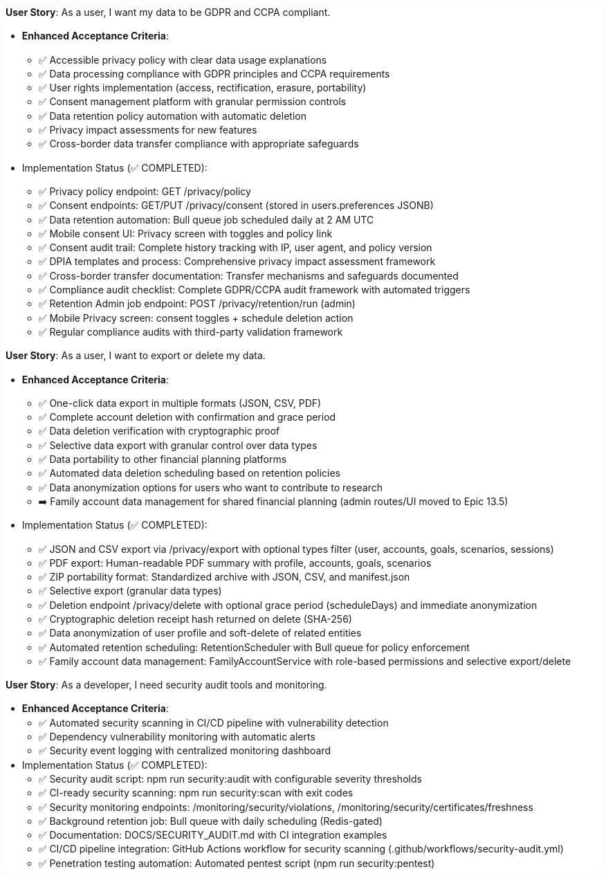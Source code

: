 **User Story**: As a user, I want my data to be GDPR and CCPA compliant.

- **Enhanced Acceptance Criteria**:
  - ✅ Accessible privacy policy with clear data usage explanations
  - ✅ Data processing compliance with GDPR principles and CCPA requirements
  - ✅ User rights implementation (access, rectification, erasure, portability)
  - ✅ Consent management platform with granular permission controls
  - ✅ Data retention policy automation with automatic deletion
  - ✅ Privacy impact assessments for new features
  - ✅ Cross-border data transfer compliance with appropriate safeguards

- Implementation Status (✅ COMPLETED):
  - ✅ Privacy policy endpoint: GET /privacy/policy
  - ✅ Consent endpoints: GET/PUT /privacy/consent (stored in users.preferences JSONB)
  - ✅ Data retention automation: Bull queue job scheduled daily at 2 AM UTC
  - ✅ Mobile consent UI: Privacy screen with toggles and policy link
  - ✅ Consent audit trail: Complete history tracking with IP, user agent, and policy version
  - ✅ DPIA templates and process: Comprehensive privacy impact assessment framework
  - ✅ Cross-border transfer documentation: Transfer mechanisms and safeguards documented
  - ✅ Compliance audit checklist: Complete GDPR/CCPA audit framework with automated triggers
  - ✅ Retention Admin job endpoint: POST /privacy/retention/run (admin)
  - ✅ Mobile Privacy screen: consent toggles + schedule deletion action
  - ✅ Regular compliance audits with third-party validation framework

**User Story**: As a user, I want to export or delete my data.

- **Enhanced Acceptance Criteria**:
  - ✅ One-click data export in multiple formats (JSON, CSV, PDF)
  - ✅ Complete account deletion with confirmation and grace period
  - ✅ Data deletion verification with cryptographic proof
  - ✅ Selective data export with granular control over data types
  - ✅ Data portability to other financial planning platforms
  - ✅ Automated data deletion scheduling based on retention policies
  - ✅ Data anonymization options for users who want to contribute to research
  - ➡️ Family account data management for shared financial planning (admin routes/UI moved to Epic 13.5)

- Implementation Status (✅ COMPLETED):
  - ✅ JSON and CSV export via /privacy/export with optional types filter (user, accounts, goals, scenarios, sessions)
  - ✅ PDF export: Human-readable PDF summary with profile, accounts, goals, scenarios
  - ✅ ZIP portability format: Standardized archive with JSON, CSV, and manifest.json
  - ✅ Selective export (granular data types)
  - ✅ Deletion endpoint /privacy/delete with optional grace period (scheduleDays) and immediate anonymization
  - ✅ Cryptographic deletion receipt hash returned on delete (SHA-256)
  - ✅ Data anonymization of user profile and soft-delete of related entities
  - ✅ Automated retention scheduling: RetentionScheduler with Bull queue for policy enforcement
  - ✅ Family account data management: FamilyAccountService with role-based permissions and selective export/delete

**User Story**: As a developer, I need security audit tools and monitoring.

- **Enhanced Acceptance Criteria**:
  - ✅ Automated security scanning in CI/CD pipeline with vulnerability detection
  - ✅ Dependency vulnerability monitoring with automatic alerts
  - ✅ Security event logging with centralized monitoring dashboard
- Implementation Status (✅ COMPLETED):
  - ✅ Security audit script: npm run security:audit with configurable severity thresholds
  - ✅ CI-ready security scanning: npm run security:scan with exit codes
  - ✅ Security monitoring endpoints: /monitoring/security/violations, /monitoring/security/certificates/freshness
  - ✅ Background retention job: Bull queue with daily scheduling (Redis-gated)
  - ✅ Documentation: DOCS/SECURITY_AUDIT.md with CI integration examples
  - ✅ CI/CD pipeline integration: GitHub Actions workflow for security scanning (.github/workflows/security-audit.yml)
  - ✅ Penetration testing automation: Automated pentest script (npm run security:pentest)